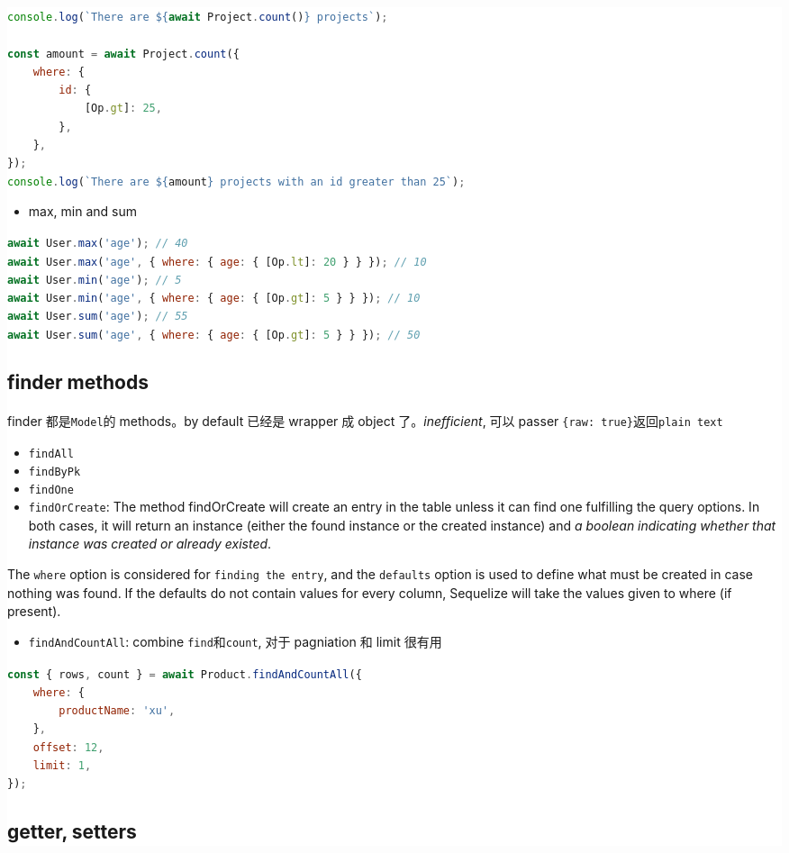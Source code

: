 ```javascript
console.log(`There are ${await Project.count()} projects`);

const amount = await Project.count({
    where: {
        id: {
            [Op.gt]: 25,
        },
    },
});
console.log(`There are ${amount} projects with an id greater than 25`);
```

-   max, min and sum

```javascript
await User.max('age'); // 40
await User.max('age', { where: { age: { [Op.lt]: 20 } } }); // 10
await User.min('age'); // 5
await User.min('age', { where: { age: { [Op.gt]: 5 } } }); // 10
await User.sum('age'); // 55
await User.sum('age', { where: { age: { [Op.gt]: 5 } } }); // 50
```

## finder methods

finder 都是`Model`的 methods。by default 已经是 wrapper 成 object 了。_inefficient_, 可以 passer `{raw: true}`返回`plain text`

-   `findAll`
-   `findByPk`
-   `findOne`
-   `findOrCreate`: The method findOrCreate will create an entry in the table unless it can find one fulfilling the query options. In both cases, it will return an instance (either the found instance or the created instance) and _a boolean indicating whether that instance was created or already existed_.

The `where` option is considered for `finding the entry`, and the `defaults` option is used to define what must be created in case nothing was found. If the defaults do not contain values for every column, Sequelize will take the values given to where (if present).

-   `findAndCountAll`: combine `find`和`count`, 对于 pagniation 和 limit 很有用

```javascript
const { rows, count } = await Product.findAndCountAll({
    where: {
        productName: 'xu',
    },
    offset: 12,
    limit: 1,
});
```

## getter, setters
